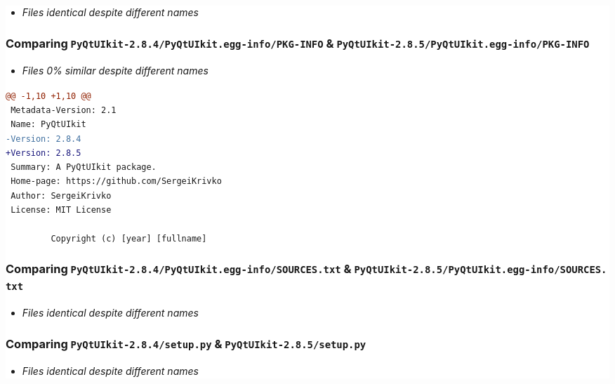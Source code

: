  * *Files identical despite different names*

### Comparing `PyQtUIkit-2.8.4/PyQtUIkit.egg-info/PKG-INFO` & `PyQtUIkit-2.8.5/PyQtUIkit.egg-info/PKG-INFO`

 * *Files 0% similar despite different names*

```diff
@@ -1,10 +1,10 @@
 Metadata-Version: 2.1
 Name: PyQtUIkit
-Version: 2.8.4
+Version: 2.8.5
 Summary: A PyQtUIkit package.
 Home-page: https://github.com/SergeiKrivko
 Author: SergeiKrivko
 License: MIT License
         
         Copyright (c) [year] [fullname]
```

### Comparing `PyQtUIkit-2.8.4/PyQtUIkit.egg-info/SOURCES.txt` & `PyQtUIkit-2.8.5/PyQtUIkit.egg-info/SOURCES.txt`

 * *Files identical despite different names*

### Comparing `PyQtUIkit-2.8.4/setup.py` & `PyQtUIkit-2.8.5/setup.py`

 * *Files identical despite different names*

